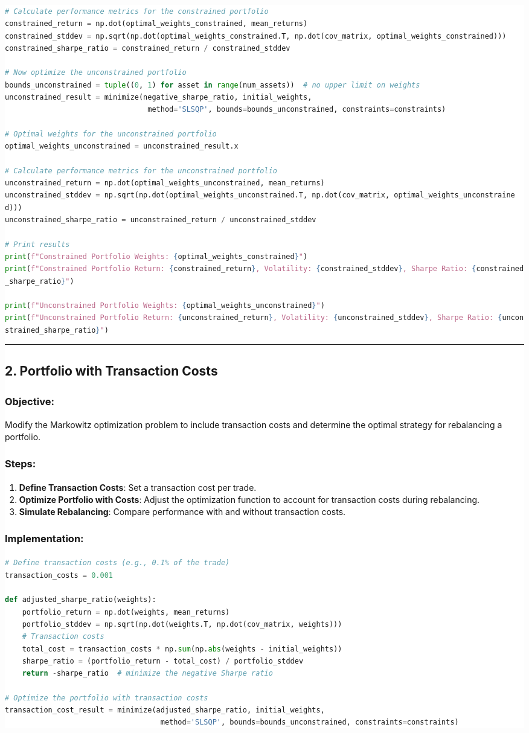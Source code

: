 ```python
# Calculate performance metrics for the constrained portfolio
constrained_return = np.dot(optimal_weights_constrained, mean_returns)
constrained_stddev = np.sqrt(np.dot(optimal_weights_constrained.T, np.dot(cov_matrix, optimal_weights_constrained)))
constrained_sharpe_ratio = constrained_return / constrained_stddev

# Now optimize the unconstrained portfolio
bounds_unconstrained = tuple((0, 1) for asset in range(num_assets))  # no upper limit on weights
unconstrained_result = minimize(negative_sharpe_ratio, initial_weights,
                                 method='SLSQP', bounds=bounds_unconstrained, constraints=constraints)

# Optimal weights for the unconstrained portfolio
optimal_weights_unconstrained = unconstrained_result.x

# Calculate performance metrics for the unconstrained portfolio
unconstrained_return = np.dot(optimal_weights_unconstrained, mean_returns)
unconstrained_stddev = np.sqrt(np.dot(optimal_weights_unconstrained.T, np.dot(cov_matrix, optimal_weights_unconstrained)))
unconstrained_sharpe_ratio = unconstrained_return / unconstrained_stddev

# Print results
print(f"Constrained Portfolio Weights: {optimal_weights_constrained}")
print(f"Constrained Portfolio Return: {constrained_return}, Volatility: {constrained_stddev}, Sharpe Ratio: {constrained_sharpe_ratio}")

print(f"Unconstrained Portfolio Weights: {optimal_weights_unconstrained}")
print(f"Unconstrained Portfolio Return: {unconstrained_return}, Volatility: {unconstrained_stddev}, Sharpe Ratio: {unconstrained_sharpe_ratio}")
```

---

## 2. Portfolio with Transaction Costs

### Objective:
Modify the Markowitz optimization problem to include transaction costs and determine the optimal strategy for rebalancing a portfolio.

### Steps:
1. **Define Transaction Costs**: Set a transaction cost per trade.
2. **Optimize Portfolio with Costs**: Adjust the optimization function to account for transaction costs during rebalancing.
3. **Simulate Rebalancing**: Compare performance with and without transaction costs.

### Implementation:
```python
# Define transaction costs (e.g., 0.1% of the trade)
transaction_costs = 0.001

def adjusted_sharpe_ratio(weights):
    portfolio_return = np.dot(weights, mean_returns)
    portfolio_stddev = np.sqrt(np.dot(weights.T, np.dot(cov_matrix, weights)))
    # Transaction costs
    total_cost = transaction_costs * np.sum(np.abs(weights - initial_weights))
    sharpe_ratio = (portfolio_return - total_cost) / portfolio_stddev
    return -sharpe_ratio  # minimize the negative Sharpe ratio

# Optimize the portfolio with transaction costs
transaction_cost_result = minimize(adjusted_sharpe_ratio, initial_weights,
                                    method='SLSQP', bounds=bounds_unconstrained, constraints=constraints)
```